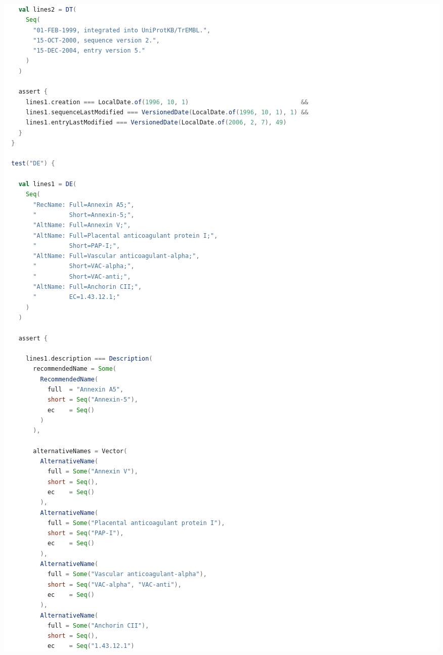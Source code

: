 ```scala
    val lines2 = DT(
      Seq(
        "01-FEB-1999, integrated into UniProtKB/TrEMBL.",
        "15-OCT-2000, sequence version 2.",
        "15-DEC-2004, entry version 5."
      )
    )

    assert {
      lines1.creation === LocalDate.of(1996, 10, 1)                               &&
      lines1.sequenceLastModified === VersionedDate(LocalDate.of(1996, 10, 1), 1) &&
      lines1.entryLastModified === VersionedDate(LocalDate.of(2006, 2, 7), 49)
    }
  }

  test("DE") {

    val lines1 = DE(
      Seq(
        "RecName: Full=Annexin A5;",
        "         Short=Annexin-5;",
        "AltName: Full=Annexin V;",
        "AltName: Full=Placental anticoagulant protein I;",
        "         Short=PAP-I;",
        "AltName: Full=Vascular anticoagulant-alpha;",
        "         Short=VAC-alpha;",
        "         Short=VAC-anti;",
        "AltName: Full=Anchorin CII;",
        "         EC=1.43.12.1;"
      )
    )

    assert {

      lines1.description === Description(
        recommendedName = Some(
          RecommendedName(
            full  = "Annexin A5",
            short = Seq("Annexin-5"),
            ec    = Seq()
          )
        ),

        alternativeNames = Vector(
          AlternativeName(
            full = Some("Annexin V"),
            short = Seq(),
            ec    = Seq()
          ),
          AlternativeName(
            full = Some("Placental anticoagulant protein I"),
            short = Seq("PAP-I"),
            ec    = Seq()
          ),
          AlternativeName(
            full = Some("Vascular anticoagulant-alpha"),
            short = Seq("VAC-alpha", "VAC-anti"),
            ec    = Seq()
          ),
          AlternativeName(
            full = Some("Anchorin CII"),
            short = Seq(),
            ec    = Seq("1.43.12.1")
```